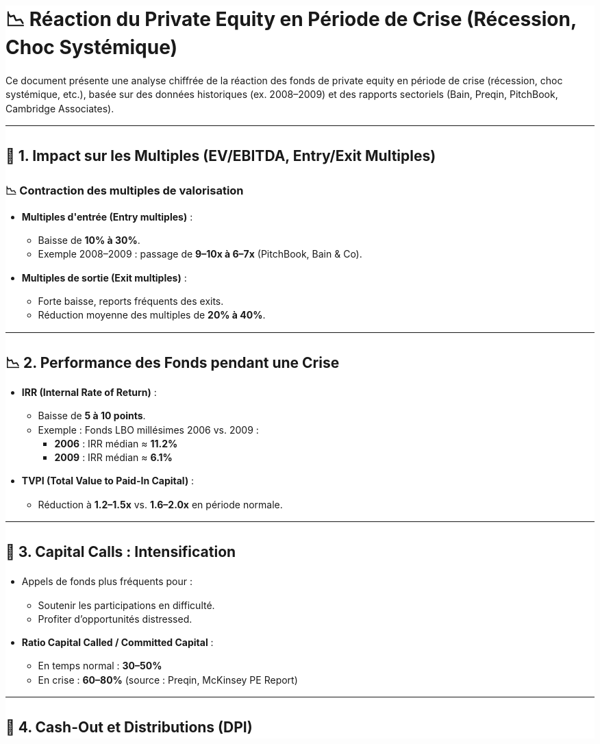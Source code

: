 # 📉 Réaction du Private Equity en Période de Crise (Récession, Choc Systémique)

Ce document présente une analyse chiffrée de la réaction des fonds de private equity en période de crise (récession, choc systémique, etc.), basée sur des données historiques (ex. 2008–2009) et des rapports sectoriels (Bain, Preqin, PitchBook, Cambridge Associates).

---

## 🔻 1. Impact sur les Multiples (EV/EBITDA, Entry/Exit Multiples)

### 📉 Contraction des multiples de valorisation

- **Multiples d'entrée (Entry multiples)** :
  - Baisse de **10% à 30%**.
  - Exemple 2008–2009 : passage de **9–10x à 6–7x** (PitchBook, Bain & Co).

- **Multiples de sortie (Exit multiples)** :
  - Forte baisse, reports fréquents des exits.
  - Réduction moyenne des multiples de **20% à 40%**.

---

## 📉 2. Performance des Fonds pendant une Crise

- **IRR (Internal Rate of Return)** :
  - Baisse de **5 à 10 points**.
  - Exemple : Fonds LBO millésimes 2006 vs. 2009 :
    - **2006** : IRR médian ≈ **11.2%**
    - **2009** : IRR médian ≈ **6.1%**

- **TVPI (Total Value to Paid-In Capital)** :
  - Réduction à **1.2–1.5x** vs. **1.6–2.0x** en période normale.

---

## 🔁 3. Capital Calls : Intensification

- Appels de fonds plus fréquents pour :
  - Soutenir les participations en difficulté.
  - Profiter d’opportunités distressed.

- **Ratio Capital Called / Committed Capital** :
  - En temps normal : **30–50%**
  - En crise : **60–80%** (source : Preqin, McKinsey PE Report)

---

## 💸 4. Cash-Out et Distributions (DPI)
